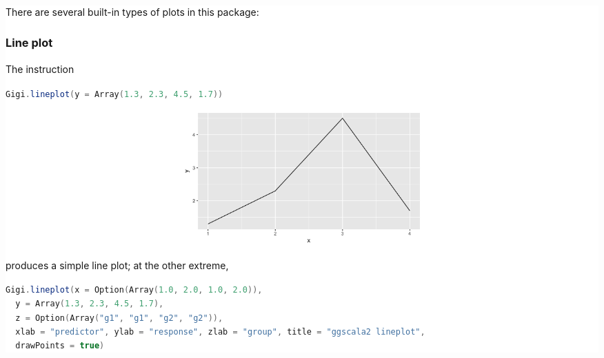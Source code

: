 There are several built-in types of plots in this package:

### Line plot

The instruction


```scala
Gigi.lineplot(y = Array(1.3, 2.3, 4.5, 1.7))
```

<p align="center">
  <img src="images/line.png" width="350"/>
</p>



produces a simple line plot; at the other extreme,


```scala
Gigi.lineplot(x = Option(Array(1.0, 2.0, 1.0, 2.0)),
  y = Array(1.3, 2.3, 4.5, 1.7),
  z = Option(Array("g1", "g1", "g2", "g2")),
  xlab = "predictor", ylab = "response", zlab = "group", title = "ggscala2 lineplot",
  drawPoints = true)
```

<p align="center">